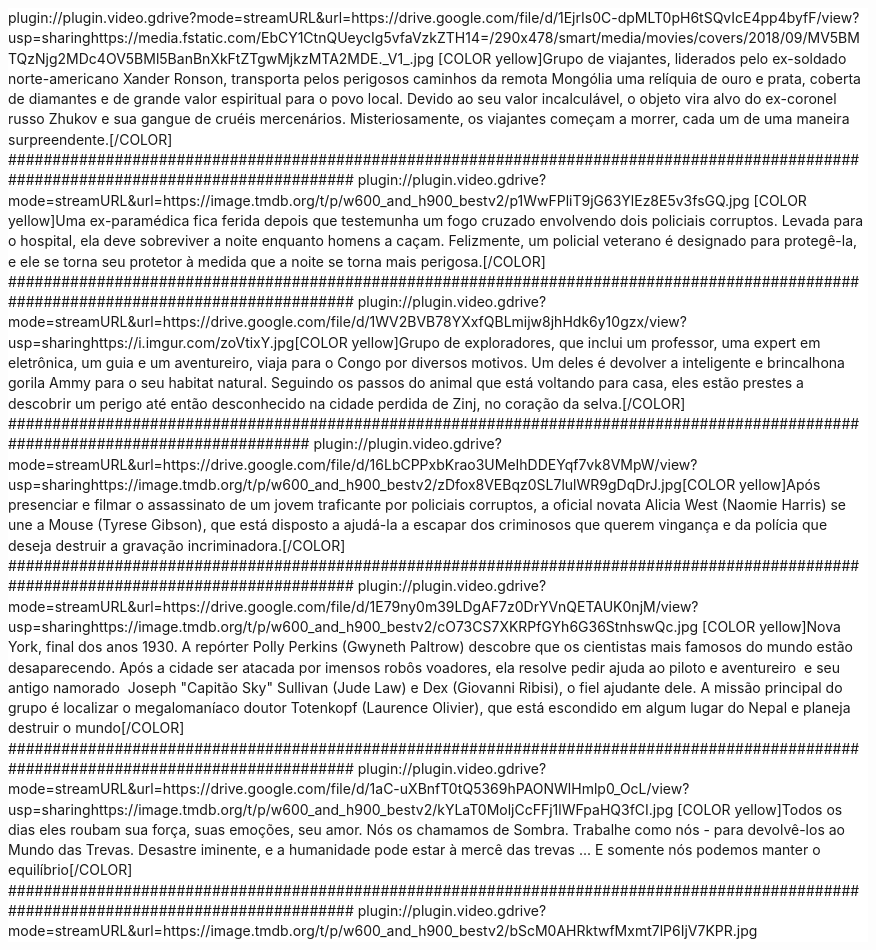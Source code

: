 <link>plugin://plugin.video.gdrive?mode=streamURL&amp;url=https://drive.google.com/file/d/1EjrIs0C-dpMLT0pH6tSQvIcE4pp4byfF/view?usp=sharing</link><thumbnail>https://media.fstatic.com/EbCY1CtnQUeycIg5vfaVzkZTH14=/290x478/smart/media/movies/covers/2018/09/MV5BMTQzNjg2MDc4OV5BMl5BanBnXkFtZTgwMjkzMTA2MDE._V1_.jpg</thumbnail>
<info>[COLOR yellow]Grupo de viajantes, liderados pelo ex-soldado norte-americano Xander Ronson, transporta pelos perigosos caminhos da remota Mongólia uma relíquia de ouro e prata, coberta de diamantes e de grande valor espiritual para o povo local. Devido ao seu valor incalculável, o objeto vira alvo do ex-coronel russo Zhukov e sua gangue de cruéis mercenários. Misteriosamente, os viajantes começam a morrer, cada um de uma maneira surpreendente.[/COLOR]</info></item>
#######################################################################################################################################
<item><title>[COLOR white]Centro De Trauma[COLOR yellow](2020)[COLOR red][/COLOR]</title>
<link>plugin://plugin.video.gdrive?mode=streamURL&amp;url=</link><thumbnail>https://image.tmdb.org/t/p/w600_and_h900_bestv2/p1WwFPliT9jG63YlEz8E5v3fsGQ.jpg</thumbnail>
<info>[COLOR yellow]Uma ex-paramédica fica ferida depois que testemunha um fogo cruzado envolvendo dois policiais corruptos. Levada para o hospital, ela deve sobreviver a noite enquanto homens a caçam. Felizmente, um policial veterano é designado para protegê-la, e ele se torna seu protetor à medida que a noite se torna mais perigosa.[/COLOR]</info></item>
#######################################################################################################################################
<item><title>[COLOR white]Congo[COLOR yellow](1998)[/COLOR]</title><link>plugin://plugin.video.gdrive?mode=streamURL&amp;url=https://drive.google.com/file/d/1WV2BVB78YXxfQBLmijw8jhHdk6y10gzx/view?usp=sharing</link><thumbnail>https://i.imgur.com/zoVtixY.jpg</thumbnail><info>[COLOR yellow]Grupo de exploradores, que inclui um professor, uma expert em eletrônica, um guia e um aventureiro, viaja para o Congo por diversos motivos. Um deles é devolver a inteligente e brincalhona gorila Ammy para o seu habitat natural. Seguindo os passos do animal que está voltando para casa, eles estão prestes a descobrir um perigo até então desconhecido na cidade perdida de Zinj, no coração da selva.[/COLOR]</info></item>
##################################################################################################################################
<item><title>[COLOR white]Cores Da Justiça[COLOR yellow](2020)[/COLOR]</title><link>plugin://plugin.video.gdrive?mode=streamURL&amp;url=https://drive.google.com/file/d/16LbCPPxbKrao3UMeIhDDEYqf7vk8VMpW/view?usp=sharing</link><thumbnail>https://image.tmdb.org/t/p/w600_and_h900_bestv2/zDfox8VEBqz0SL7lulWR9gDqDrJ.jpg</thumbnail><info>[COLOR yellow]Após presenciar e filmar o assassinato de um jovem traficante por policiais corruptos, a oficial novata Alicia West (Naomie Harris) se une a Mouse (Tyrese Gibson), que está disposto a ajudá-la a escapar dos criminosos que querem vingança e da polícia que deseja destruir a gravação incriminadora.[/COLOR]</info</item>
#######################################################################################################################################
<item><title>[COLOR white]Capitão Sky e o Mundo do Amanhã[COLOR yellow](2006)[COLOR red][/COLOR]</title>
<link>plugin://plugin.video.gdrive?mode=streamURL&amp;url=https://drive.google.com/file/d/1E79ny0m39LDgAF7z0DrYVnQETAUK0njM/view?usp=sharing</link><thumbnail>https://image.tmdb.org/t/p/w600_and_h900_bestv2/cO73CS7XKRPfGYh6G36StnhswQc.jpg</thumbnail>
<info>[COLOR yellow]Nova York, final dos anos 1930. A repórter Polly Perkins (Gwyneth Paltrow) descobre que os cientistas mais famosos do mundo estão desaparecendo. Após a cidade ser atacada por imensos robôs voadores, ela resolve pedir ajuda ao piloto e aventureiro ­ e seu antigo namorado ­ Joseph "Capitão Sky" Sullivan (Jude Law) e Dex (Giovanni Ribisi), o fiel ajudante dele. A missão principal do grupo é localizar o megalomaníaco doutor Totenkopf (Laurence Olivier), que está escondido em algum lugar do Nepal e planeja destruir o mundo[/COLOR]</info></item>
#######################################################################################################################################
<item><title>[COLOR white]Dark World - Equilibrium[COLOR yellow]()[COLOR red][/COLOR]</title>
<link>plugin://plugin.video.gdrive?mode=streamURL&amp;url=https://drive.google.com/file/d/1aC-uXBnfT0tQ5369hPAONWlHmlp0_OcL/view?usp=sharing</link><thumbnail>https://image.tmdb.org/t/p/w600_and_h900_bestv2/kYLaT0MoljCcFFj1lWFpaHQ3fCI.jpg</thumbnail>
<info>[COLOR yellow]Todos os dias eles roubam sua força, suas emoções, seu amor. Nós os chamamos de Sombra. Trabalhe como nós - para devolvê-los ao Mundo das Trevas. Desastre iminente, e a humanidade pode estar à mercê das trevas ... E somente nós podemos manter o equilíbrio[/COLOR]</info></item>
#######################################################################################################################################
<item><title>[COLOR white]Dor E Gloria[COLOR yellow](2019)[COLOR red][/COLOR]</title>
<link>plugin://plugin.video.gdrive?mode=streamURL&amp;url=</link><thumbnail>https://image.tmdb.org/t/p/w600_and_h900_bestv2/bScM0AHRktwfMxmt7lP6IjV7KPR.jpg</thumbnail>